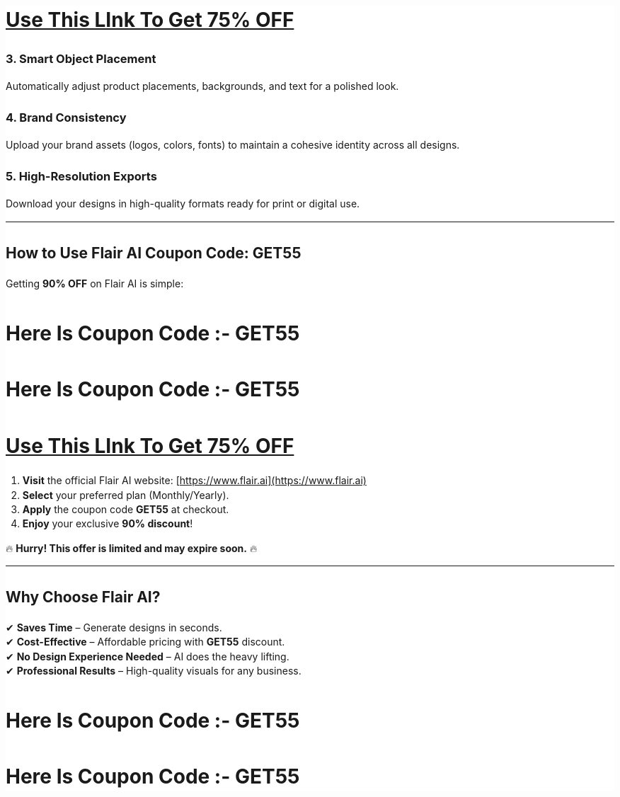 
# [Use This LInk To Get 75% OFF](https://flair.ai/?via=amir)



### **3. Smart Object Placement**  
Automatically adjust product placements, backgrounds, and text for a polished look.  

### **4. Brand Consistency**  
Upload your brand assets (logos, colors, fonts) to maintain a cohesive identity across all designs.  

### **5. High-Resolution Exports**  
Download your designs in high-quality formats ready for print or digital use.  

---  

## **How to Use Flair AI Coupon Code: GET55**  

Getting **90% OFF** on Flair AI is simple:  


# Here Is Coupon Code :- GET55
# Here Is Coupon Code :- GET55


# [Use This LInk To Get 75% OFF](https://flair.ai/?via=amir)


1. **Visit** the official Flair AI website: [https://www.flair.ai](https://www.flair.ai)  
2. **Select** your preferred plan (Monthly/Yearly).  
3. **Apply** the coupon code **GET55** at checkout.  
4. **Enjoy** your exclusive **90% discount**!  

🔥 **Hurry! This offer is limited and may expire soon.** 🔥  

---  

## **Why Choose Flair AI?**  

✔ **Saves Time** – Generate designs in seconds.  
✔ **Cost-Effective** – Affordable pricing with **GET55** discount.  
✔ **No Design Experience Needed** – AI does the heavy lifting.  
✔ **Professional Results** – High-quality visuals for any business.  

# Here Is Coupon Code :- GET55
# Here Is Coupon Code :- GET55
